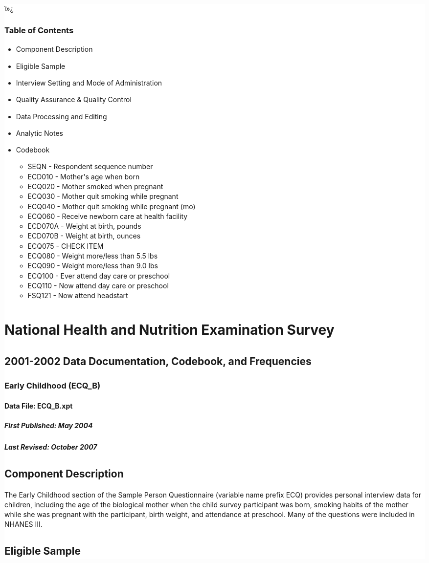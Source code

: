 ï»¿

### Table of Contents

  * Component Description
  * Eligible Sample
  * Interview Setting and Mode of Administration
  * Quality Assurance & Quality Control
  * Data Processing and Editing
  * Analytic Notes
  * Codebook

    * SEQN - Respondent sequence number
    * ECD010 - Mother's age when born
    * ECQ020 - Mother smoked when pregnant
    * ECQ030 - Mother quit smoking while pregnant
    * ECQ040 - Mother quit smoking while pregnant (mo)
    * ECQ060 - Receive newborn care at health facility
    * ECD070A - Weight at birth, pounds
    * ECD070B - Weight at birth, ounces
    * ECQ075 - CHECK ITEM
    * ECQ080 - Weight more/less than 5.5 lbs
    * ECQ090 - Weight more/less than 9.0 lbs
    * ECQ100 - Ever attend day care or preschool
    * ECQ110 - Now attend day care or preschool
    * FSQ121 - Now attend headstart

# National Health and Nutrition Examination Survey

## 2001-2002 Data Documentation, Codebook, and Frequencies

### Early Childhood (ECQ_B)

####  Data File: ECQ_B.xpt

#####  First Published: May 2004

#####  Last Revised: October 2007

## Component Description

The Early Childhood section of the Sample Person Questionnaire (variable name
prefix ECQ) provides personal interview data for children, including the age
of the biological mother when the child survey participant was born, smoking
habits of the mother while she was pregnant with the participant, birth
weight, and attendance at preschool. Many of the questions were included in
NHANES III.

## Eligible Sample
